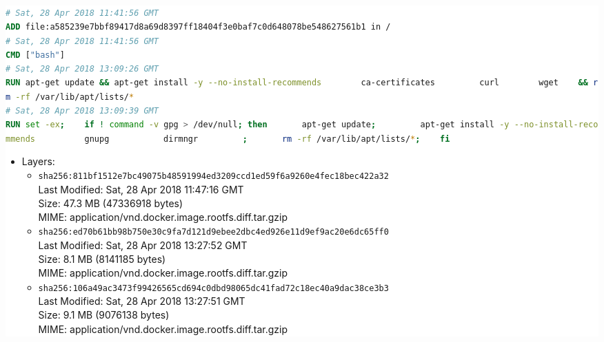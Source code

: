 ```dockerfile
# Sat, 28 Apr 2018 11:41:56 GMT
ADD file:a585239e7bbf89417d8a69d8397ff18404f3e0baf7c0d648078be548627561b1 in / 
# Sat, 28 Apr 2018 11:41:56 GMT
CMD ["bash"]
# Sat, 28 Apr 2018 13:09:26 GMT
RUN apt-get update && apt-get install -y --no-install-recommends 		ca-certificates 		curl 		wget 	&& rm -rf /var/lib/apt/lists/*
# Sat, 28 Apr 2018 13:09:39 GMT
RUN set -ex; 	if ! command -v gpg > /dev/null; then 		apt-get update; 		apt-get install -y --no-install-recommends 			gnupg 			dirmngr 		; 		rm -rf /var/lib/apt/lists/*; 	fi
```

-	Layers:
	-	`sha256:811bf1512e7bc49075b48591994ed3209ccd1ed59f6a9260e4fec18bec422a32`  
		Last Modified: Sat, 28 Apr 2018 11:47:16 GMT  
		Size: 47.3 MB (47336918 bytes)  
		MIME: application/vnd.docker.image.rootfs.diff.tar.gzip
	-	`sha256:ed70b61bb98b750e30c9fa7d121d9ebee2dbc4ed926e11d9ef9ac20e6dc65ff0`  
		Last Modified: Sat, 28 Apr 2018 13:27:52 GMT  
		Size: 8.1 MB (8141185 bytes)  
		MIME: application/vnd.docker.image.rootfs.diff.tar.gzip
	-	`sha256:106a49ac3473f99426565cd694c0dbd98065dc41fad72c18ec40a9dac38ce3b3`  
		Last Modified: Sat, 28 Apr 2018 13:27:51 GMT  
		Size: 9.1 MB (9076138 bytes)  
		MIME: application/vnd.docker.image.rootfs.diff.tar.gzip
